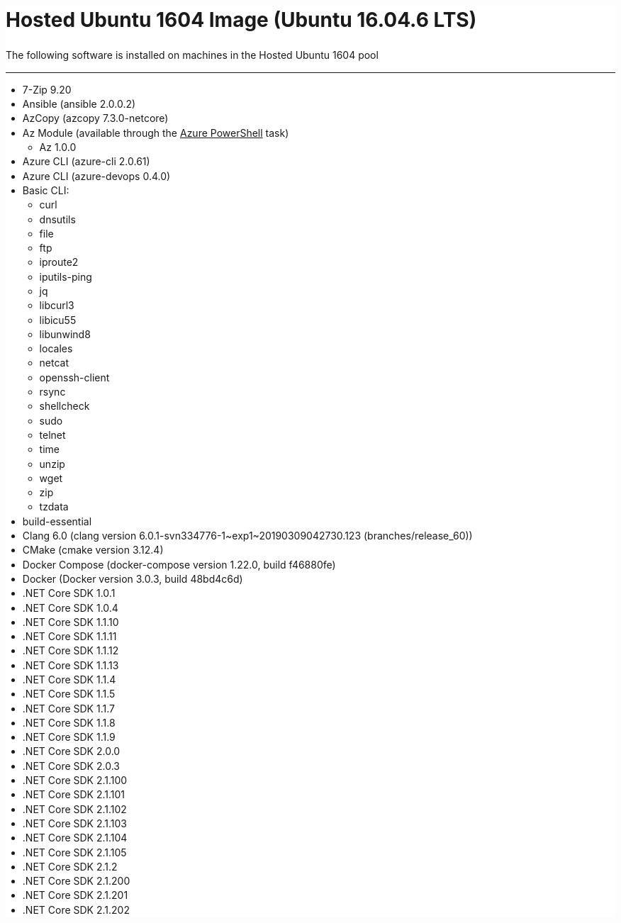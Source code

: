 # Hosted Ubuntu 1604 Image (Ubuntu 16.04.6 LTS)
The following software is installed on machines in the Hosted Ubuntu 1604 pool
***
- 7-Zip 9.20
- Ansible (ansible 2.0.0.2)
- AzCopy (azcopy 7.3.0-netcore)
- Az Module (available through the [Azure PowerShell](https://docs.microsoft.com/en-us/azure/devops/pipelines/tasks/deploy/azure-powershell?view=azure-devops) task)
  - Az 1.0.0
- Azure CLI (azure-cli                         2.0.61)
- Azure CLI (azure-devops                       0.4.0)
- Basic CLI:
  - curl
  - dnsutils
  - file
  - ftp
  - iproute2
  - iputils-ping
  - jq
  - libcurl3
  - libicu55
  - libunwind8
  - locales
  - netcat
  - openssh-client
  - rsync
  - shellcheck
  - sudo
  - telnet
  - time
  - unzip
  - wget
  - zip
  - tzdata
- build-essential
- Clang 6.0 (clang version 6.0.1-svn334776-1~exp1~20190309042730.123 (branches/release_60))
- CMake (cmake version 3.12.4)
- Docker Compose (docker-compose version 1.22.0, build f46880fe)
- Docker (Docker version 3.0.3, build 48bd4c6d)
- .NET Core SDK 1.0.1
- .NET Core SDK 1.0.4
- .NET Core SDK 1.1.10
- .NET Core SDK 1.1.11
- .NET Core SDK 1.1.12
- .NET Core SDK 1.1.13
- .NET Core SDK 1.1.4
- .NET Core SDK 1.1.5
- .NET Core SDK 1.1.7
- .NET Core SDK 1.1.8
- .NET Core SDK 1.1.9
- .NET Core SDK 2.0.0
- .NET Core SDK 2.0.3
- .NET Core SDK 2.1.100
- .NET Core SDK 2.1.101
- .NET Core SDK 2.1.102
- .NET Core SDK 2.1.103
- .NET Core SDK 2.1.104
- .NET Core SDK 2.1.105
- .NET Core SDK 2.1.2
- .NET Core SDK 2.1.200
- .NET Core SDK 2.1.201
- .NET Core SDK 2.1.202